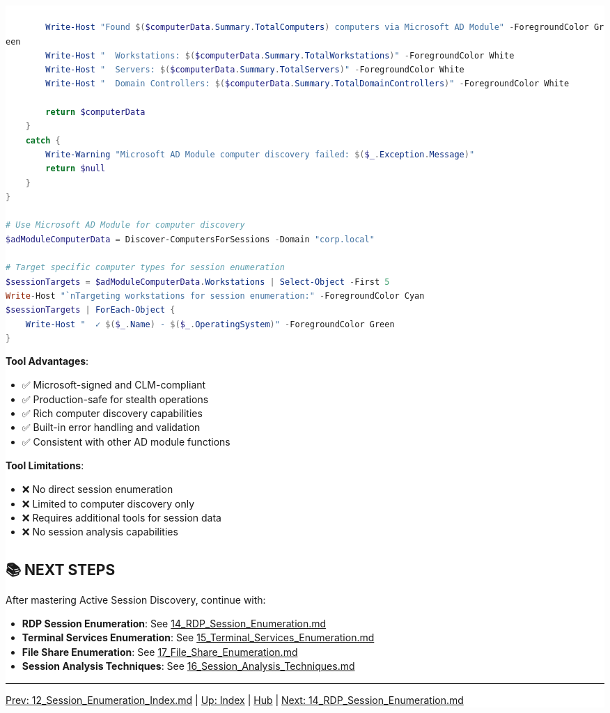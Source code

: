 ```powershell
        
        Write-Host "Found $($computerData.Summary.TotalComputers) computers via Microsoft AD Module" -ForegroundColor Green
        Write-Host "  Workstations: $($computerData.Summary.TotalWorkstations)" -ForegroundColor White
        Write-Host "  Servers: $($computerData.Summary.TotalServers)" -ForegroundColor White
        Write-Host "  Domain Controllers: $($computerData.Summary.TotalDomainControllers)" -ForegroundColor White
        
        return $computerData
    }
    catch {
        Write-Warning "Microsoft AD Module computer discovery failed: $($_.Exception.Message)"
        return $null
    }
}

# Use Microsoft AD Module for computer discovery
$adModuleComputerData = Discover-ComputersForSessions -Domain "corp.local"

# Target specific computer types for session enumeration
$sessionTargets = $adModuleComputerData.Workstations | Select-Object -First 5
Write-Host "`nTargeting workstations for session enumeration:" -ForegroundColor Cyan
$sessionTargets | ForEach-Object {
    Write-Host "  ✓ $($_.Name) - $($_.OperatingSystem)" -ForegroundColor Green
}
```

**Tool Advantages**:
- ✅ Microsoft-signed and CLM-compliant
- ✅ Production-safe for stealth operations
- ✅ Rich computer discovery capabilities
- ✅ Built-in error handling and validation
- ✅ Consistent with other AD module functions

**Tool Limitations**:
- ❌ No direct session enumeration
- ❌ Limited to computer discovery only
- ❌ Requires additional tools for session data
- ❌ No session analysis capabilities

## 📚 **NEXT STEPS**

After mastering Active Session Discovery, continue with:
- **RDP Session Enumeration**: See [14_RDP_Session_Enumeration.md](./14_RDP_Session_Enumeration.md)
- **Terminal Services Enumeration**: See [15_Terminal_Services_Enumeration.md](./15_Terminal_Services_Enumeration.md)
- **File Share Enumeration**: See [17_File_Share_Enumeration.md](./17_File_Share_Enumeration.md)
- **Session Analysis Techniques**: See [16_Session_Analysis_Techniques.md](./16_Session_Analysis_Techniques.md)

---

[Prev: 12_Session_Enumeration_Index.md](./12_Session_Enumeration_Index.md) | [Up: Index](./00_Enumeration_Index.md) | [Hub](./00_Methodology_Hub.md) | [Next: 14_RDP_Session_Enumeration.md](./14_RDP_Session_Enumeration.md)
